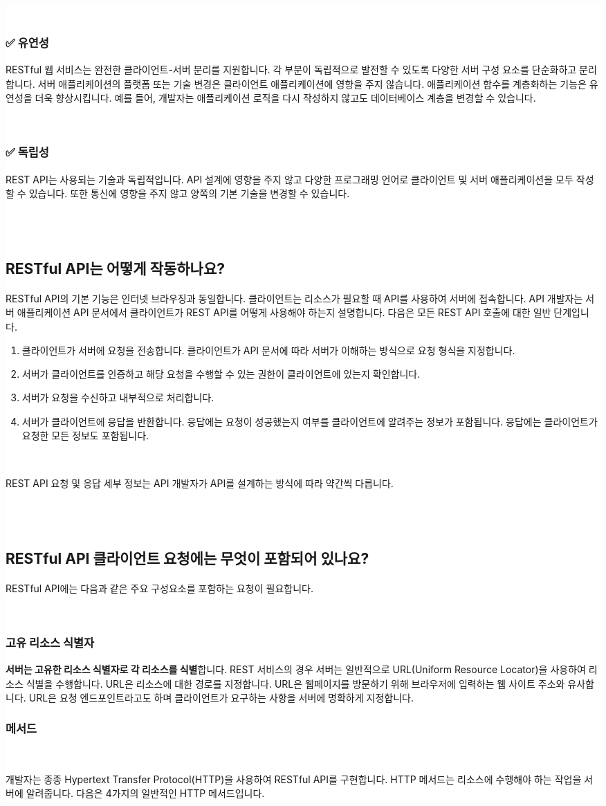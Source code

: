 <br>

### ✅ 유연성

RESTful 웹 서비스는 완전한 클라이언트-서버 분리를 지원합니다. 각 부분이 독립적으로 발전할 수 있도록 다양한 서버 구성 요소를 단순화하고 분리합니다. 서버 애플리케이션의 플랫폼 또는 기술 변경은 클라이언트 애플리케이션에 영향을 주지 않습니다. 애플리케이션 함수를 계층화하는 기능은 유연성을 더욱 향상시킵니다. 예를 들어, 개발자는 애플리케이션 로직을 다시 작성하지 않고도 데이터베이스 계층을 변경할 수 있습니다.

<br>

### ✅ 독립성

REST API는 사용되는 기술과 독립적입니다. API 설계에 영향을 주지 않고 다양한 프로그래밍 언어로 클라이언트 및 서버 애플리케이션을 모두 작성할 수 있습니다. 또한 통신에 영향을 주지 않고 양쪽의 기본 기술을 변경할 수 있습니다.

<br>

<br>

## RESTful API는 어떻게 작동하나요?

RESTful API의 기본 기능은 인터넷 브라우징과 동일합니다. 클라이언트는 리소스가 필요할 때 API를 사용하여 서버에 접속합니다. API 개발자는 서버 애플리케이션 API 문서에서 클라이언트가 REST API를 어떻게 사용해야 하는지 설명합니다. 다음은 모든 REST API 호출에 대한 일반 단계입니다.

1. 클라이언트가 서버에 요청을 전송합니다. 클라이언트가 API 문서에 따라 서버가 이해하는 방식으로 요청 형식을 지정합니다.

2. 서버가 클라이언트를 인증하고 해당 요청을 수행할 수 있는 권한이 클라이언트에 있는지 확인합니다.

3. 서버가 요청을 수신하고 내부적으로 처리합니다.

4. 서버가 클라이언트에 응답을 반환합니다. 응답에는 요청이 성공했는지 여부를 클라이언트에 알려주는 정보가 포함됩니다. 응답에는 클라이언트가 요청한 모든 정보도 포함됩니다.

   <br>

REST API 요청 및 응답 세부 정보는 API 개발자가 API를 설계하는 방식에 따라 약간씩 다릅니다.

<br>

<br>

## RESTful API 클라이언트 요청에는 무엇이 포함되어 있나요?

RESTful API에는 다음과 같은 주요 구성요소를 포함하는 요청이 필요합니다.

<br>

### 고유 리소스 식별자

**서버는 고유한 리소스 식별자로 각 리소스를 식별**합니다. REST 서비스의 경우 서버는 일반적으로 URL(Uniform Resource Locator)을 사용하여 리소스 식별을 수행합니다. URL은 리소스에 대한 경로를 지정합니다. URL은 웹페이지를 방문하기 위해 브라우저에 입력하는 웹 사이트 주소와 유사합니다. URL은 요청 엔드포인트라고도 하며 클라이언트가 요구하는 사항을 서버에 명확하게 지정합니다.

### 메서드

<br>

개발자는 종종 Hypertext Transfer Protocol(HTTP)을 사용하여 RESTful API를 구현합니다. HTTP 메서드는 리소스에 수행해야 하는 작업을 서버에 알려줍니다. 다음은 4가지의 일반적인 HTTP 메서드입니다.
